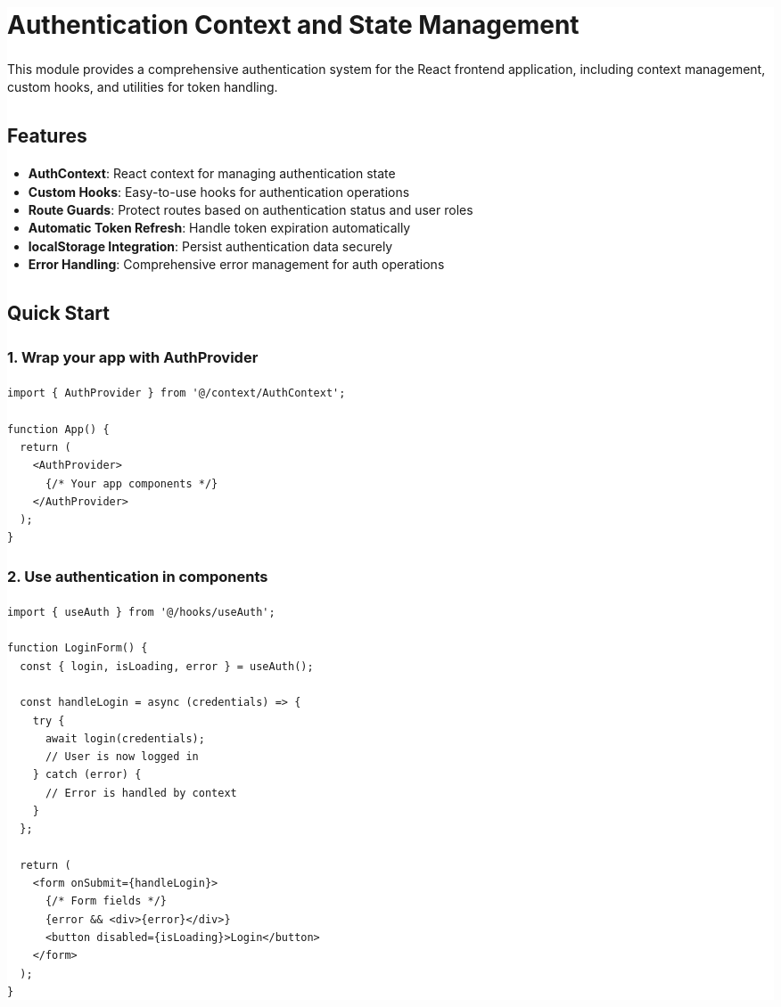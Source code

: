 # Authentication Context and State Management

This module provides a comprehensive authentication system for the React frontend application, including context management, custom hooks, and utilities for token handling.

## Features

- **AuthContext**: React context for managing authentication state
- **Custom Hooks**: Easy-to-use hooks for authentication operations
- **Route Guards**: Protect routes based on authentication status and user roles
- **Automatic Token Refresh**: Handle token expiration automatically
- **localStorage Integration**: Persist authentication data securely
- **Error Handling**: Comprehensive error management for auth operations

## Quick Start

### 1. Wrap your app with AuthProvider

```tsx
import { AuthProvider } from '@/context/AuthContext';

function App() {
  return (
    <AuthProvider>
      {/* Your app components */}
    </AuthProvider>
  );
}
```

### 2. Use authentication in components

```tsx
import { useAuth } from '@/hooks/useAuth';

function LoginForm() {
  const { login, isLoading, error } = useAuth();

  const handleLogin = async (credentials) => {
    try {
      await login(credentials);
      // User is now logged in
    } catch (error) {
      // Error is handled by context
    }
  };

  return (
    <form onSubmit={handleLogin}>
      {/* Form fields */}
      {error && <div>{error}</div>}
      <button disabled={isLoading}>Login</button>
    </form>
  );
}
```
